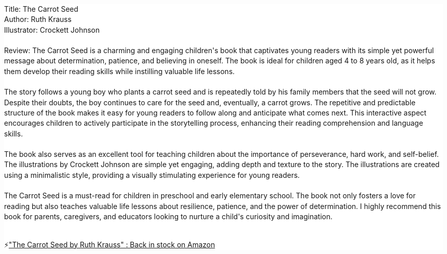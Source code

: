 Title: The Carrot Seed</br>
Author: Ruth Krauss</br>
Illustrator: Crockett Johnson</br></br>
Review: The Carrot Seed is a charming and engaging children's book that captivates young readers with its simple yet powerful message about determination, patience, and believing in oneself. The book is ideal for children aged 4 to 8 years old, as it helps them develop their reading skills while instilling valuable life lessons.</br></br>
The story follows a young boy who plants a carrot seed and is repeatedly told by his family members that the seed will not grow. Despite their doubts, the boy continues to care for the seed and, eventually, a carrot grows. The repetitive and predictable structure of the book makes it easy for young readers to follow along and anticipate what comes next. This interactive aspect encourages children to actively participate in the storytelling process, enhancing their reading comprehension and language skills.</br></br>
The book also serves as an excellent tool for teaching children about the importance of perseverance, hard work, and self-belief. The illustrations by Crockett Johnson are simple yet engaging, adding depth and texture to the story. The illustrations are created using a minimalistic style, providing a visually stimulating experience for young readers.</br></br>
The Carrot Seed is a must-read for children in preschool and early elementary school. The book not only fosters a love for reading but also teaches valuable life lessons about resilience, patience, and the power of determination. I highly recommend this book for parents, caregivers, and educators looking to nurture a child's curiosity and imagination.</br></br>

<p>⚡<a id="aflink" href="https://www.amazon.com/gp/search?ie=UTF8&tag=klayu00-20&linkCode=ur2&linkId=6639bed89a8ad8dd2705e40644eb43d3&camp=1789&creative=9325&index=books&keywords=The Carrot Seed by Ruth Krauss" class="one" target="_blank" title='"The Carrot Seed by Ruth Krauss" : Back in stock on Amazon'>"The Carrot Seed by Ruth Krauss" : Back in stock on Amazon</a></p>
